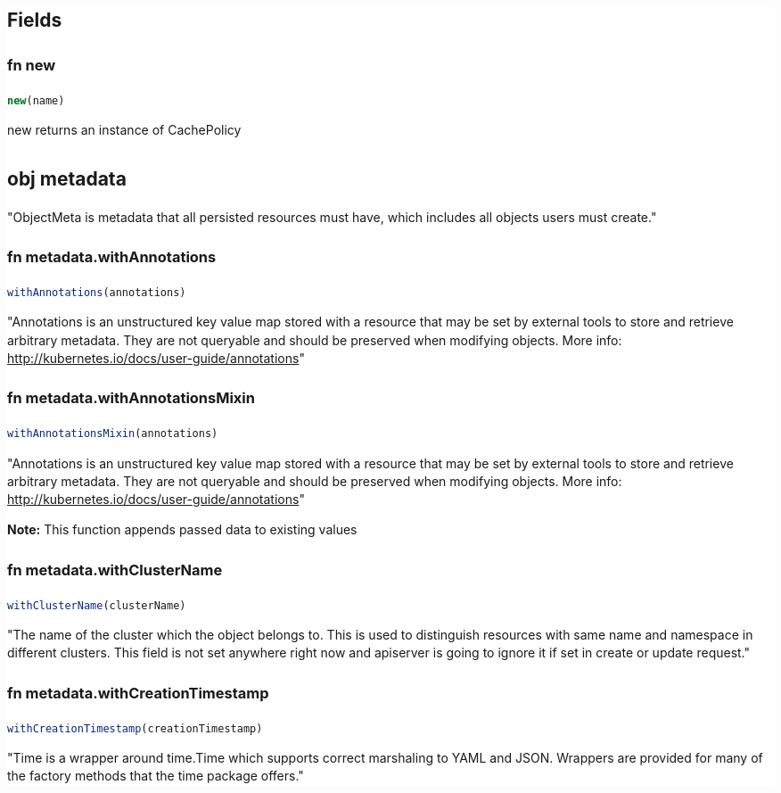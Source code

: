 ## Fields

### fn new

```ts
new(name)
```

new returns an instance of CachePolicy

## obj metadata

"ObjectMeta is metadata that all persisted resources must have, which includes all objects users must create."

### fn metadata.withAnnotations

```ts
withAnnotations(annotations)
```

"Annotations is an unstructured key value map stored with a resource that may be set by external tools to store and retrieve arbitrary metadata. They are not queryable and should be preserved when modifying objects. More info: http://kubernetes.io/docs/user-guide/annotations"

### fn metadata.withAnnotationsMixin

```ts
withAnnotationsMixin(annotations)
```

"Annotations is an unstructured key value map stored with a resource that may be set by external tools to store and retrieve arbitrary metadata. They are not queryable and should be preserved when modifying objects. More info: http://kubernetes.io/docs/user-guide/annotations"

**Note:** This function appends passed data to existing values

### fn metadata.withClusterName

```ts
withClusterName(clusterName)
```

"The name of the cluster which the object belongs to. This is used to distinguish resources with same name and namespace in different clusters. This field is not set anywhere right now and apiserver is going to ignore it if set in create or update request."

### fn metadata.withCreationTimestamp

```ts
withCreationTimestamp(creationTimestamp)
```

"Time is a wrapper around time.Time which supports correct marshaling to YAML and JSON.  Wrappers are provided for many of the factory methods that the time package offers."
